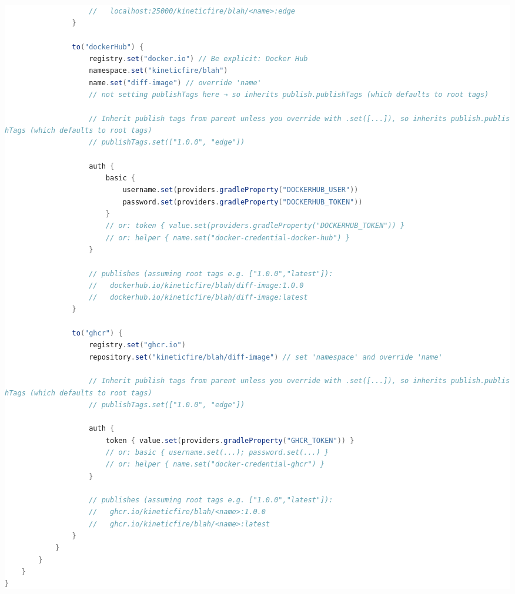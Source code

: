```groovy
                    //   localhost:25000/kineticfire/blah/<name>:edge
                }

                to("dockerHub") {
                    registry.set("docker.io") // Be explicit: Docker Hub
                    namespace.set("kineticfire/blah")
                    name.set("diff-image") // override 'name'
                    // not setting publishTags here → so inherits publish.publishTags (which defaults to root tags)

                    // Inherit publish tags from parent unless you override with .set([...]), so inherits publish.publishTags (which defaults to root tags)
                    // publishTags.set(["1.0.0", "edge"])
                    
                    auth {
                        basic {
                            username.set(providers.gradleProperty("DOCKERHUB_USER"))
                            password.set(providers.gradleProperty("DOCKERHUB_TOKEN"))
                        }
                        // or: token { value.set(providers.gradleProperty("DOCKERHUB_TOKEN")) }
                        // or: helper { name.set("docker-credential-docker-hub") }
                    }

                    // publishes (assuming root tags e.g. ["1.0.0","latest"]):
                    //   dockerhub.io/kineticfire/blah/diff-image:1.0.0
                    //   dockerhub.io/kineticfire/blah/diff-image:latest
                }

                to("ghcr") {
                    registry.set("ghcr.io")
                    repository.set("kineticfire/blah/diff-image") // set 'namespace' and override 'name'

                    // Inherit publish tags from parent unless you override with .set([...]), so inherits publish.publishTags (which defaults to root tags)
                    // publishTags.set(["1.0.0", "edge"])

                    auth {
                        token { value.set(providers.gradleProperty("GHCR_TOKEN")) }
                        // or: basic { username.set(...); password.set(...) }
                        // or: helper { name.set("docker-credential-ghcr") }
                    }

                    // publishes (assuming root tags e.g. ["1.0.0","latest"]):
                    //   ghcr.io/kineticfire/blah/<name>:1.0.0
                    //   ghcr.io/kineticfire/blah/<name>:latest
                }
            }
        }
    }
}
```